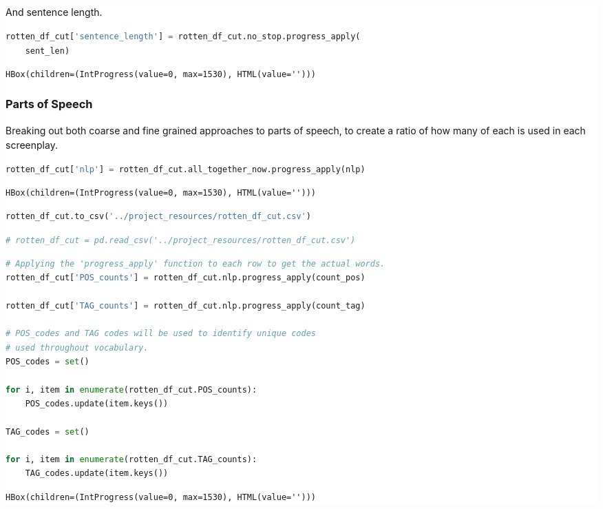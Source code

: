 And sentence length.


```python
rotten_df_cut['sentence_length'] = rotten_df_cut.no_stop.progress_apply(
    sent_len)
```


    HBox(children=(IntProgress(value=0, max=1530), HTML(value='')))


    


### Parts of Speech

Breaking out both coarse and fine grained approaches to parts of speech, to create a ratio of how many of each is used in each screenplay.


```python
rotten_df_cut['nlp'] = rotten_df_cut.all_together_now.progress_apply(nlp)
```


    HBox(children=(IntProgress(value=0, max=1530), HTML(value='')))


    



```python
rotten_df_cut.to_csv('../project_resources/rotten_df_cut.csv')
```


```python
# rotten_df_cut = pd.read_csv('../project_resources/rotten_df_cut.csv')
```


```python
# Applying the 'progress_apply' function to each row to get the actual words.
rotten_df_cut['POS_counts'] = rotten_df_cut.nlp.progress_apply(count_pos)

rotten_df_cut['TAG_counts'] = rotten_df_cut.nlp.progress_apply(count_tag)

# POS_codes and TAG codes will be used to identify unique codes 
# used throughout vocabulary.
POS_codes = set()

for i, item in enumerate(rotten_df_cut.POS_counts):
    POS_codes.update(item.keys())

TAG_codes = set()

for i, item in enumerate(rotten_df_cut.TAG_counts):
    TAG_codes.update(item.keys())
```


    HBox(children=(IntProgress(value=0, max=1530), HTML(value='')))
